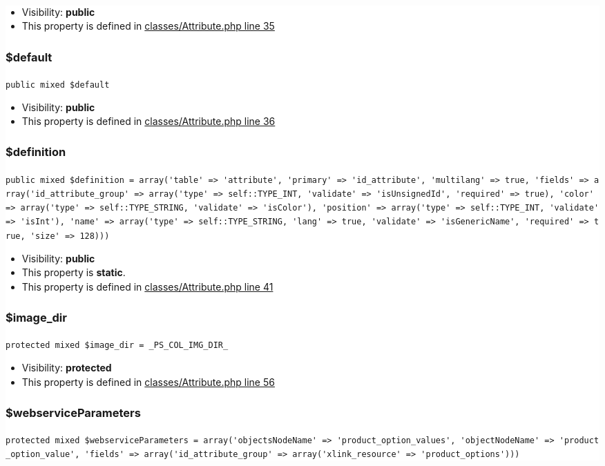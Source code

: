 



* Visibility: **public**
* This property is defined in [classes/Attribute.php line 35](https://github.com/PrestaShop/PrestaShop/blob/1.6.1.1/classes/Attribute.php#35)


### $default

    public mixed $default





* Visibility: **public**
* This property is defined in [classes/Attribute.php line 36](https://github.com/PrestaShop/PrestaShop/blob/1.6.1.1/classes/Attribute.php#36)


### $definition

    public mixed $definition = array('table' => 'attribute', 'primary' => 'id_attribute', 'multilang' => true, 'fields' => array('id_attribute_group' => array('type' => self::TYPE_INT, 'validate' => 'isUnsignedId', 'required' => true), 'color' => array('type' => self::TYPE_STRING, 'validate' => 'isColor'), 'position' => array('type' => self::TYPE_INT, 'validate' => 'isInt'), 'name' => array('type' => self::TYPE_STRING, 'lang' => true, 'validate' => 'isGenericName', 'required' => true, 'size' => 128)))





* Visibility: **public**
* This property is **static**.
* This property is defined in [classes/Attribute.php line 41](https://github.com/PrestaShop/PrestaShop/blob/1.6.1.1/classes/Attribute.php#41)


### $image_dir

    protected mixed $image_dir = _PS_COL_IMG_DIR_





* Visibility: **protected**
* This property is defined in [classes/Attribute.php line 56](https://github.com/PrestaShop/PrestaShop/blob/1.6.1.1/classes/Attribute.php#56)


### $webserviceParameters

    protected mixed $webserviceParameters = array('objectsNodeName' => 'product_option_values', 'objectNodeName' => 'product_option_value', 'fields' => array('id_attribute_group' => array('xlink_resource' => 'product_options')))




